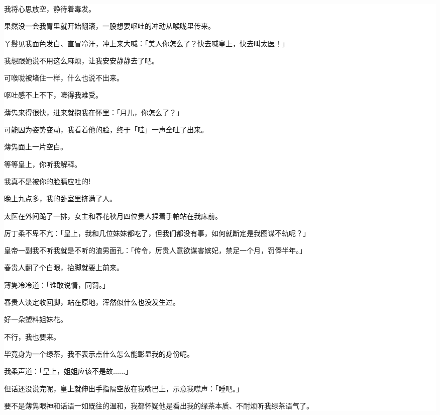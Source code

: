 
我将心思放空，静待着毒发。


果然没一会我胃里就开始翻滚，一股想要呕吐的冲动从喉咙里传来。


丫鬟见我面色发白、直冒冷汗，冲上来大喊：「美人你怎么了？快去喊皇上，快去叫太医！」


我想跟她说不用这么麻烦，让我安安静静去了吧。


可喉咙被堵住一样，什么也说不出来。


呕吐感不上不下，噎得我难受。


薄隽来得很快，进来就抱我在怀里：「月儿，你怎么了？」


可能因为姿势变动，我看着他的脸，终于「哇」一声全吐了出来。


薄隽面上一片空白。


等等皇上，你听我解释。


我真不是被你的脸膈应吐的!


晚上九点多，我的卧室里挤满了人。


太医在外间跪了一排，女主和春花秋月四位贵人捏着手帕站在我床前。


厉丁柔不卑不亢：「皇上，我和几位妹妹都吃了，但我们都没有事，如何就断定是我图谋不轨呢？」


皇帝一副我不听我就是不听的渣男面孔：「传令，厉贵人意欲谋害嫔妃，禁足一个月，罚俸半年。」


春贵人翻了个白眼，抬脚就要上前来。


薄隽冷冷道：「谁敢说情，同罚。」


春贵人淡定收回脚，站在原地，浑然似什么也没发生过。


好一朵塑料姐妹花。


不行，我也要来。


毕竟身为一个绿茶，我不表示点什么怎么能彰显我的身份呢。


我柔声道：「皇上，姐姐应该不是故......」


但话还没说完呢，皇上就伸出手指隔空放在我嘴巴上，示意我噤声：「睡吧。」


要不是薄隽眼神和话语一如既往的温和，我都怀疑他是看出我的绿茶本质、不耐烦听我绿茶语气了。

